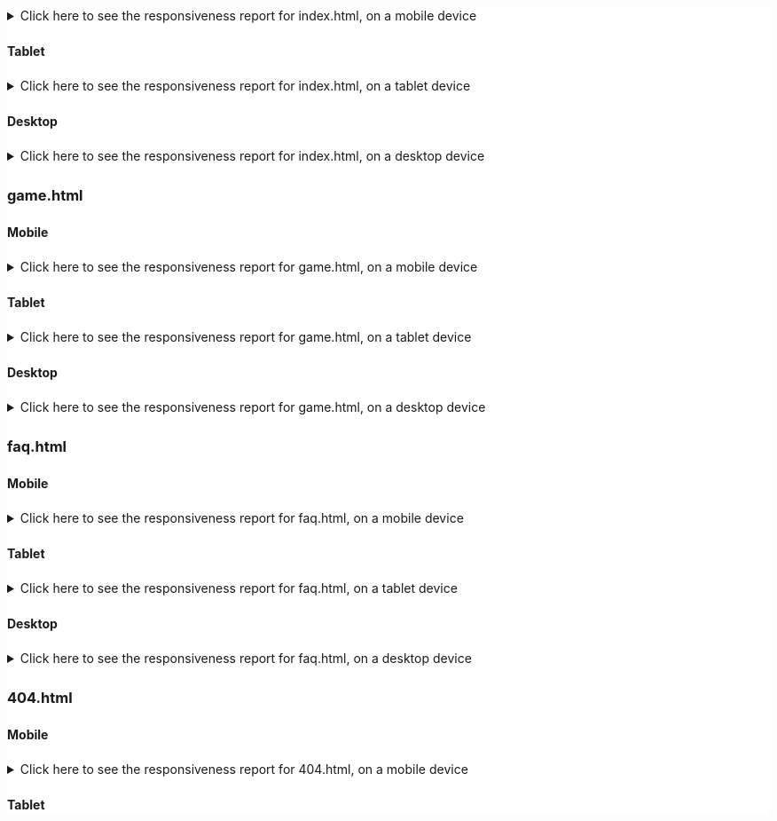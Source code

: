 <details><summary>Click here to see the responsiveness report for index.html, on a mobile device</summary></details>

#### Tablet

<details><summary>Click here to see the responsiveness report for index.html, on a tablet device</summary></details>

#### Desktop

<details><summary>Click here to see the responsiveness report for index.html, on a desktop device</summary></details>

### game.html

#### Mobile

<details><summary>Click here to see the responsiveness report for game.html, on a mobile device</summary></details>

#### Tablet

<details><summary>Click here to see the responsiveness report for game.html, on a tablet device</summary></details>

#### Desktop

<details><summary>Click here to see the responsiveness report for game.html, on a desktop device</summary></details>

### faq.html

#### Mobile

<details><summary>Click here to see the responsiveness report for faq.html, on a mobile device</summary></details>

#### Tablet

<details><summary>Click here to see the responsiveness report for faq.html, on a tablet device</summary></details>

#### Desktop

<details><summary>Click here to see the responsiveness report for faq.html, on a desktop device</summary></details>

### 404.html

#### Mobile

<details><summary>Click here to see the responsiveness report for 404.html, on a mobile device</summary></details>

#### Tablet
